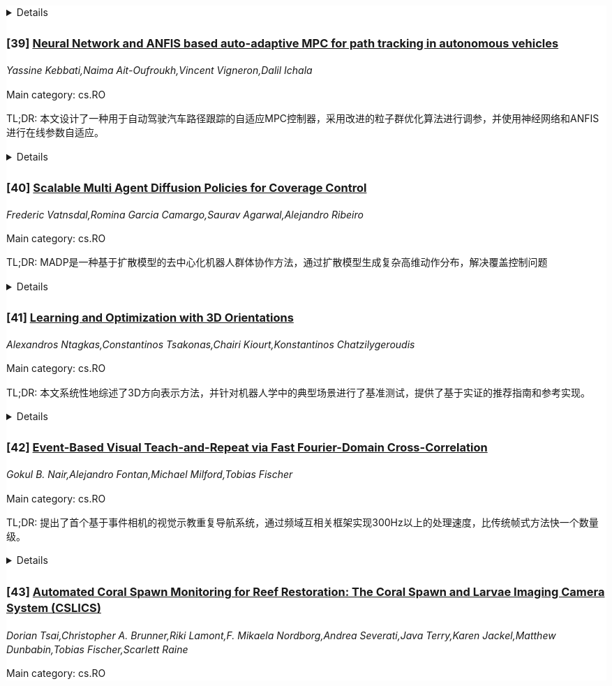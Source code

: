 <details><summary>Details</summary></details>


### [39] [Neural Network and ANFIS based auto-adaptive MPC for path tracking in autonomous vehicles](https://arxiv.org/abs/2509.17213)
*Yassine Kebbati,Naima Ait-Oufroukh,Vincent Vigneron,Dalil Ichala*

Main category: cs.RO

TL;DR: 本文设计了一种用于自动驾驶汽车路径跟踪的自适应MPC控制器，采用改进的粒子群优化算法进行调参，并使用神经网络和ANFIS进行在线参数自适应。


<details><summary>Details</summary></details>


### [40] [Scalable Multi Agent Diffusion Policies for Coverage Control](https://arxiv.org/abs/2509.17244)
*Frederic Vatnsdal,Romina Garcia Camargo,Saurav Agarwal,Alejandro Ribeiro*

Main category: cs.RO

TL;DR: MADP是一种基于扩散模型的去中心化机器人群体协作方法，通过扩散模型生成复杂高维动作分布，解决覆盖控制问题


<details><summary>Details</summary></details>


### [41] [Learning and Optimization with 3D Orientations](https://arxiv.org/abs/2509.17274)
*Alexandros Ntagkas,Constantinos Tsakonas,Chairi Kiourt,Konstantinos Chatzilygeroudis*

Main category: cs.RO

TL;DR: 本文系统性地综述了3D方向表示方法，并针对机器人学中的典型场景进行了基准测试，提供了基于实证的推荐指南和参考实现。


<details><summary>Details</summary></details>


### [42] [Event-Based Visual Teach-and-Repeat via Fast Fourier-Domain Cross-Correlation](https://arxiv.org/abs/2509.17287)
*Gokul B. Nair,Alejandro Fontan,Michael Milford,Tobias Fischer*

Main category: cs.RO

TL;DR: 提出了首个基于事件相机的视觉示教重复导航系统，通过频域互相关框架实现300Hz以上的处理速度，比传统帧式方法快一个数量级。


<details><summary>Details</summary></details>


### [43] [Automated Coral Spawn Monitoring for Reef Restoration: The Coral Spawn and Larvae Imaging Camera System (CSLICS)](https://arxiv.org/abs/2509.17299)
*Dorian Tsai,Christopher A. Brunner,Riki Lamont,F. Mikaela Nordborg,Andrea Severati,Java Terry,Karen Jackel,Matthew Dunbabin,Tobias Fischer,Scarlett Raine*

Main category: cs.RO
